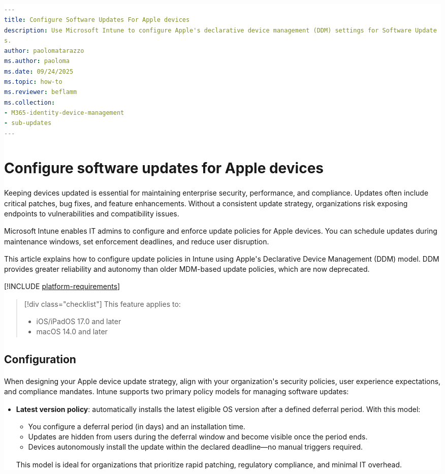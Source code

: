 ```yaml
---
title: Configure Software Updates For Apple devices
description: Use Microsoft Intune to configure Apple's declarative device management (DDM) settings for Software Updates.
author: paolomatarazzo
ms.author: paoloma
ms.date: 09/24/2025
ms.topic: how-to
ms.reviewer: beflamm
ms.collection:
- M365-identity-device-management
- sub-updates
---
```


# Configure software updates for Apple devices

Keeping devices updated is essential for maintaining enterprise security, performance, and compliance. Updates often include critical patches, bug fixes, and feature enhancements. Without a consistent update strategy, organizations risk exposing endpoints to vulnerabilities and compatibility issues.

Microsoft Intune enables IT admins to configure and enforce update policies for Apple devices. You can schedule updates during maintenance windows, set enforcement deadlines, and reduce user disruption.

This article explains how to configure update policies in Intune using Apple's Declarative Device Management (DDM) model. DDM provides greater reliability and autonomy than older MDM-based update policies, which are now deprecated.

[!INCLUDE [platform-requirements](../../includes/h2/platform-requirements.md)]

> [!div class="checklist"]
> This feature applies to:
>
> - iOS/iPadOS 17.0 and later
> - macOS 14.0 and later

## Configuration

When designing your Apple device update strategy, align with your organization's security policies, user experience expectations, and compliance mandates. Intune supports two primary policy models for managing software updates:

- **Latest version policy**: automatically installs the latest eligible OS version after a defined deferral period. With this model:

  - You configure a deferral period (in days) and an installation time.
  - Updates are hidden from users during the deferral window and become visible once the period ends.
  - Devices autonomously install the update within the declared deadline—no manual triggers required.

  This model is ideal for organizations that prioritize rapid patching, regulatory compliance, and minimal IT overhead.

